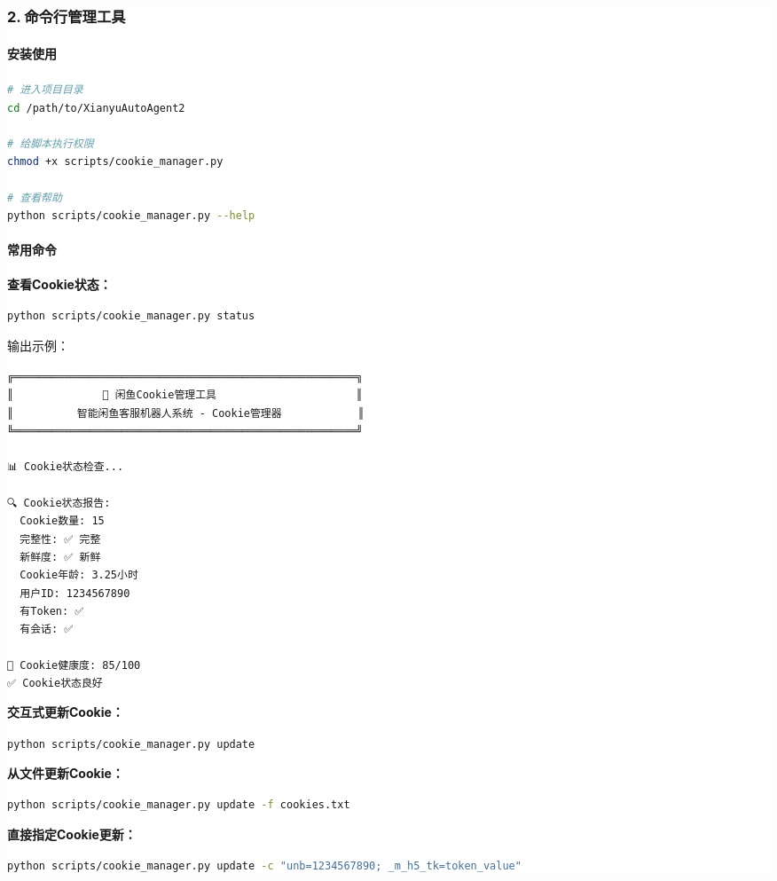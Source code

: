 ### 2. 命令行管理工具

#### 安装使用

```bash
# 进入项目目录
cd /path/to/XianyuAutoAgent2

# 给脚本执行权限
chmod +x scripts/cookie_manager.py

# 查看帮助
python scripts/cookie_manager.py --help
```

#### 常用命令

**查看Cookie状态：**
```bash
python scripts/cookie_manager.py status
```

输出示例：
```
╔══════════════════════════════════════════════════════╗
║              🍪 闲鱼Cookie管理工具                      ║
║          智能闲鱼客服机器人系统 - Cookie管理器            ║
╚══════════════════════════════════════════════════════╝

📊 Cookie状态检查...

🔍 Cookie状态报告:
  Cookie数量: 15
  完整性: ✅ 完整
  新鲜度: ✅ 新鲜
  Cookie年龄: 3.25小时
  用户ID: 1234567890
  有Token: ✅
  有会话: ✅

🎯 Cookie健康度: 85/100
✅ Cookie状态良好
```

**交互式更新Cookie：**
```bash
python scripts/cookie_manager.py update
```

**从文件更新Cookie：**
```bash
python scripts/cookie_manager.py update -f cookies.txt
```

**直接指定Cookie更新：**
```bash
python scripts/cookie_manager.py update -c "unb=1234567890; _m_h5_tk=token_value"
```
